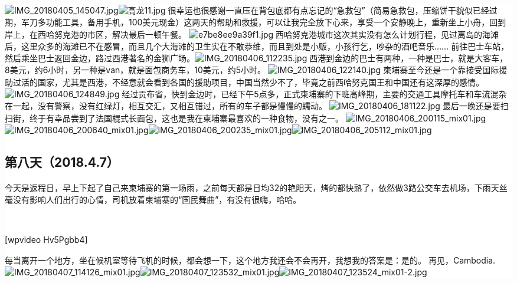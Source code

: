 <img class="alignnone size-full wp-image-740" src="https://isanfeng.files.wordpress.com/2018/04/img_20180405_145047.jpg" alt="IMG_20180405_145047.jpg" width="3968" height="2976" /><img class="alignnone size-full wp-image-754" src="https://isanfeng.files.wordpress.com/2018/04/e9ab98e9be9911.jpg" alt="高龙11.jpg" width="1024" height="768" />
很幸运也很感谢一直压在背包底都有点忘记的“急救包”（简易急救包，压缩饼干貌似已经过期，军刀多功能工具，备用手机，100美元现金）这两天的帮助和救援，可以让我完全放下心来，享受一个安静晚上，重新坐上小舟，回到岸上，在西哈努克港的市区，解决最后一顿午餐。
<img class="alignnone size-full wp-image-736" src="https://isanfeng.files.wordpress.com/2018/04/e7be8ee9a39f1-e1523978502833.jpg" alt="e7be8ee9a39f1.jpg" width="781" height="555" />
西哈努克港城市这次其实没有怎么计划行程，见过离岛的海滩后，这里众多的海滩已不在感冒，而且几个大海滩的卫生实在不敢恭维，而且到处是小贩，小孩行乞，吵杂的酒吧音乐……
前往巴士车站，然后乘坐巴士返回金边，路过西港著名的金狮广场。<img class="alignnone size-full wp-image-770" src="https://isanfeng.files.wordpress.com/2018/04/img_20180406_112235.jpg" alt="IMG_20180406_112235.jpg" width="3968" height="2976" />
西港到金边的巴士有两种，一种是巴士，就是大客车，8美元，约6小时，另一种是van，就是面包商务车，10美元，约5小时。
<img class="alignnone size-full wp-image-773" src="https://isanfeng.files.wordpress.com/2018/04/img_20180406_1221401.jpg" alt="IMG_20180406_122140.jpg" width="2448" height="3264" />
柬埔寨至今还是一个靠接受国际援助过活的国家，尤其是西港，不经意就会看到各国的援助项目，中国当然少不了，毕竟之前西哈努克国王和中国还有这深厚的感情。<img class="alignnone size-full wp-image-769" src="https://isanfeng.files.wordpress.com/2018/04/img_20180406_124849.jpg" alt="IMG_20180406_124849.jpg" width="3968" height="2976" />
经过贡布省，快到金边时，已经下午5点多，正式柬埔寨的下班高峰期，主要的交通工具摩托车和车流混杂在一起，没有警察，没有红绿灯，相互交汇，又相互错过，所有的车子都是慢慢的蠕动。
<img class="alignnone size-full wp-image-776" src="https://isanfeng.files.wordpress.com/2018/04/img_20180406_181122.jpg" alt="IMG_20180406_181122.jpg" width="3968" height="2976" />
最后一晚还是要扫扫街，终于有幸品尝到了法国棍式长面包，这也是我在柬埔寨最喜欢的一种食物，没有之一。
<img class="alignnone size-full wp-image-783" src="https://isanfeng.files.wordpress.com/2018/04/img_20180406_200115_mix01.jpg" alt="IMG_20180406_200115_mix01.jpg" width="3968" height="2976" /><img class="alignnone size-full wp-image-771" src="https://isanfeng.files.wordpress.com/2018/04/img_20180406_200640_mix01.jpg" alt="IMG_20180406_200640_mix01.jpg" width="2448" height="3264" /><img class="alignnone size-full wp-image-777" src="https://isanfeng.files.wordpress.com/2018/04/img_20180406_200235_mix01.jpg" alt="IMG_20180406_200235_mix01.jpg" width="2976" height="3968" /><img class="alignnone size-full wp-image-768" src="https://isanfeng.files.wordpress.com/2018/04/img_20180406_205112_mix01.jpg" alt="IMG_20180406_205112_mix01.jpg" width="2976" height="3968" />
<h2>第八天（2018.4.7）</h2>
今天是返程日，早上下起了自己来柬埔寨的第一场雨，之前每天都是日均32的艳阳天，烤的都快熟了，依然做3路公交车去机场，下雨天丝毫没有影响人们出行的心情，司机放着柬埔寨的“国民舞曲”，有没有很嗨，哈哈。

&nbsp;

[wpvideo Hv5Pgbb4]

每当离开一个地方，坐在候机室等待飞机的时候，都会想一下，这个地方我还会不会再开，我想我的答案是：是的。
再见，Cambodia.
<img class="alignnone size-full wp-image-780" src="https://isanfeng.files.wordpress.com/2018/04/img_20180407_114126_mix01.jpg" alt="IMG_20180407_114126_mix01.jpg" width="2976" height="3968" /><img class="alignnone size-full wp-image-775" src="https://isanfeng.files.wordpress.com/2018/04/img_20180407_123532_mix01.jpg" alt="IMG_20180407_123532_mix01.jpg" width="3968" height="2976" /><img class="alignnone size-full wp-image-772" src="https://isanfeng.files.wordpress.com/2018/04/img_20180407_123524_mix01-2.jpg" alt="IMG_20180407_123524_mix01-2.jpg" width="2976" height="3968" />
